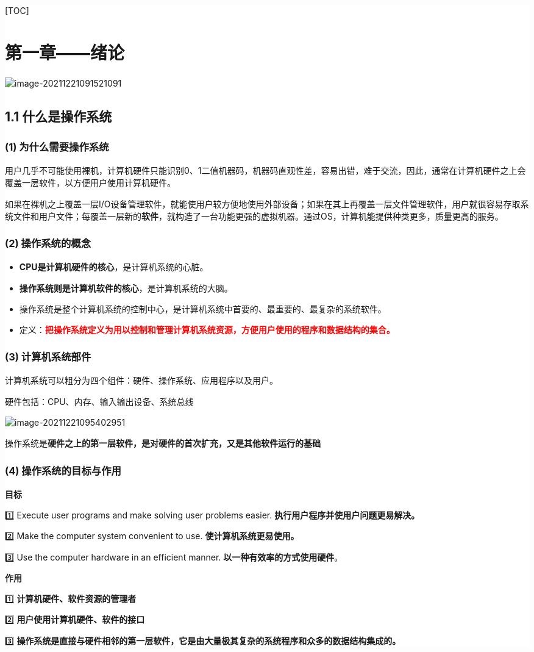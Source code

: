[TOC]

# 第一章——绪论

![image-20211221091521091](https://note-image-1307786938.cos.ap-beijing.myqcloud.com/typora/qshell/image-20211221091521091.png)

## 1.1 什么是操作系统

### (1) 为什么需要操作系统

用户几乎不可能使用裸机，计算机硬件只能识别0、1二值机器码，机器码直观性差，容易出错，难于交流，因此，通常在计算机硬件之上会覆盖一层软件，以方便用户使用计算机硬件。

如果在裸机之上覆盖一层I/O设备管理软件，就能使用户较方便地使用外部设备；如果在其上再覆盖一层文件管理软件，用户就很容易存取系统文件和用户文件；每覆盖一层新的**软件**，就构造了一台功能更强的虚拟机器。通过OS，计算机能提供种类更多，质量更高的服务。

### (2) 操作系统的概念

- **CPU是计算机硬件的核心**，是计算机系统的心脏。

- **操作系统则是计算机软件的核心**，是计算机系统的大脑。

- 操作系统是整个计算机系统的控制中心，是计算机系统中首要的、最重要的、最复杂的系统软件。

- 定义：<font color="red">**把操作系统定义为用以控制和管理计算机系统资源，方便用户使用的程序和数据结构的集合。**</font>

  

### (3) 计算机系统部件

计算机系统可以粗分为四个组件：硬件、操作系统、应用程序以及用户。

硬件包括：CPU、内存、输入输出设备、系统总线

![image-20211221095402951](https://note-image-1307786938.cos.ap-beijing.myqcloud.com/typora/qshell/image-20211221095402951.png)

操作系统是**硬件之上的第一层软件，是对硬件的首次扩充，又是其他软件运行的基础**

### (4) 操作系统的目标与作用

**目标**

:one: Execute user programs and make solving user problems easier.
**执行用户程序并使用户问题更易解决。**

:two: Make the computer system convenient to use.
**使计算机系统更易使用。**

:three: Use the computer hardware in an efficient manner.
**以一种有效率的方式使用硬件**。

**作用**

:one: **计算机硬件、软件资源的管理者**

:two: **用户使用计算机硬件、软件的接口**

:three: **操作系统是直接与硬件相邻的第一层软件，它是由大量极其复杂的系统程序和众多的数据结构集成的。**
